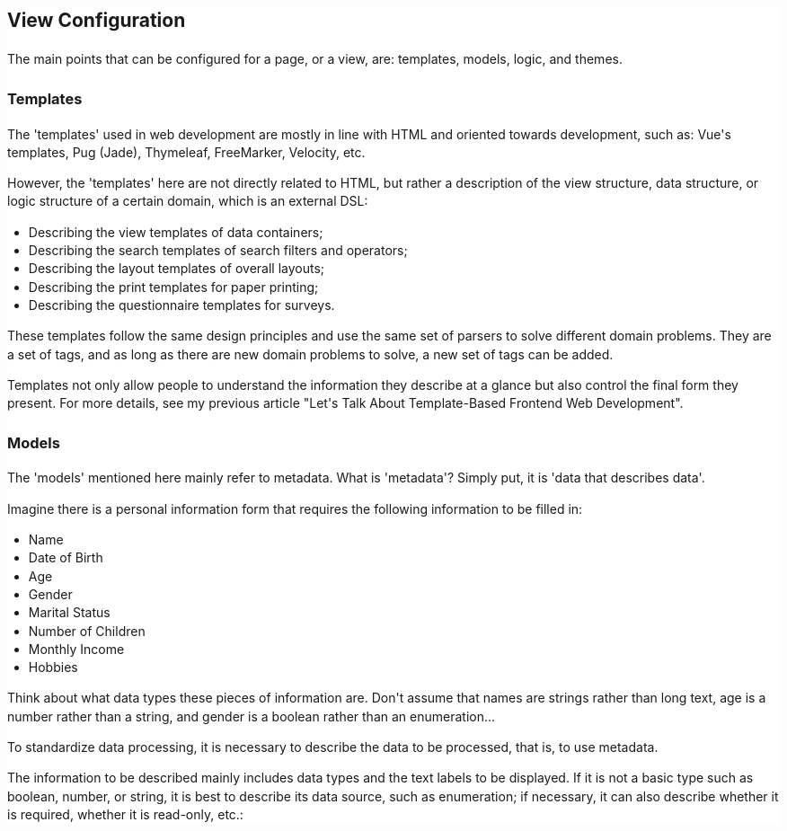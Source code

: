 ## View Configuration

The main points that can be configured for a page, or a view, are: templates, models, logic, and themes.

### Templates

The 'templates' used in web development are mostly in line with HTML and oriented towards development, such as: Vue's templates, Pug (Jade), Thymeleaf, FreeMarker, Velocity, etc.

However, the 'templates' here are not directly related to HTML, but rather a description of the view structure, data structure, or logic structure of a certain domain, which is an external DSL:

- Describing the view templates of data containers;
- Describing the search templates of search filters and operators;
- Describing the layout templates of overall layouts;
- Describing the print templates for paper printing;
- Describing the questionnaire templates for surveys.

These templates follow the same design principles and use the same set of parsers to solve different domain problems. They are a set of tags, and as long as there are new domain problems to solve, a new set of tags can be added.

Templates not only allow people to understand the information they describe at a glance but also control the final form they present. For more details, see my previous article "Let's Talk About Template-Based Frontend Web Development".

### Models

The 'models' mentioned here mainly refer to metadata. What is 'metadata'? Simply put, it is 'data that describes data'.

Imagine there is a personal information form that requires the following information to be filled in:

- Name
- Date of Birth
- Age
- Gender
- Marital Status
- Number of Children
- Monthly Income
- Hobbies

Think about what data types these pieces of information are. Don't assume that names are strings rather than long text, age is a number rather than a string, and gender is a boolean rather than an enumeration...

To standardize data processing, it is necessary to describe the data to be processed, that is, to use metadata.

The information to be described mainly includes data types and the text labels to be displayed. If it is not a basic type such as boolean, number, or string, it is best to describe its data source, such as enumeration; if necessary, it can also describe whether it is required, whether it is read-only, etc.:
